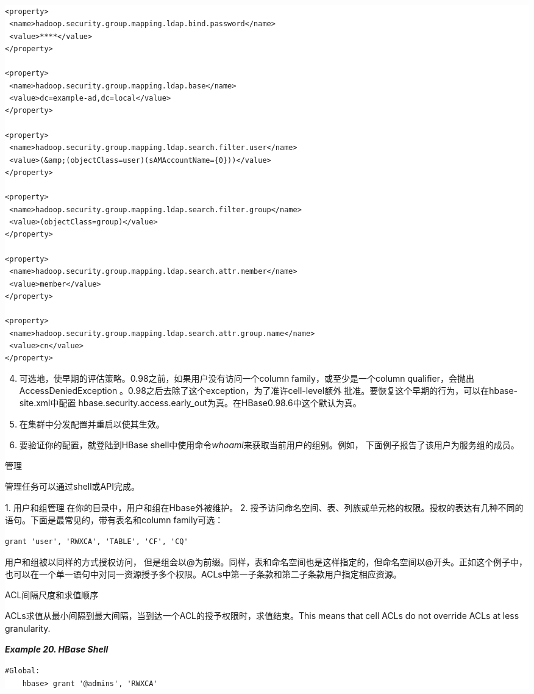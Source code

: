 	<property>
  	 <name>hadoop.security.group.mapping.ldap.bind.password</name>
  	 <value>****</value>
	</property>

	<property>
  	 <name>hadoop.security.group.mapping.ldap.base</name>
  	 <value>dc=example-ad,dc=local</value>
	</property>

	<property>
  	 <name>hadoop.security.group.mapping.ldap.search.filter.user</name>
  	 <value>(&amp;(objectClass=user)(sAMAccountName={0}))</value>
	</property>

	<property>
  	 <name>hadoop.security.group.mapping.ldap.search.filter.group</name>
  	 <value>(objectClass=group)</value>
	</property>

	<property>
  	 <name>hadoop.security.group.mapping.ldap.search.attr.member</name>
  	 <value>member</value>
	</property>

	<property>
  	 <name>hadoop.security.group.mapping.ldap.search.attr.group.name</name>
  	 <value>cn</value>
	</property>

4. 可选地，使早期的评估策略。0.98之前，如果用户没有访问一个column family，或至少是一个column qualifier，会抛出AccessDeniedException 。0.98之后去除了这个exception，为了准许cell-level额外
批准。要恢复这个早期的行为，可以在hbase-site.xml中配置 hbase.security.access.early_out为真。在HBase0.98.6中这个默认为真。

5. 在集群中分发配置并重启以使其生效。
6. 要验证你的配置，就登陆到HBase shell中使用命令*whoami*来获取当前用户的组别。例如， 下面例子报告了该用户为服务组的成员。

管理

管理任务可以通过shell或API完成。

1\. 用户和组管理
在你的目录中，用户和组在Hbase外被维护。
2\. 授予访问命名空间、表、列族或单元格的权限。授权的表达有几种不同的语句。下面是最常见的，带有表名和column family可选：
	
	grant 'user', 'RWXCA', 'TABLE', 'CF', 'CQ'

用户和组被以同样的方式授权访问， 但是组会以@为前缀。同样，表和命名空间也是这样指定的，但命名空间以@开头。正如这个例子中，也可以在一个单一语句中对同一资源授予多个权限。ACLs中第一子条款和第二子条款用户指定相应资源。

ACL间隔尺度和求值顺序

ACLs求值从最小间隔到最大间隔，当到达一个ACL的授予权限时，求值结束。This means that cell ACLs do not override ACLs at less granularity.

***Example 20. HBase Shell***
	
	#Global:
		hbase> grant '@admins', 'RWXCA'
